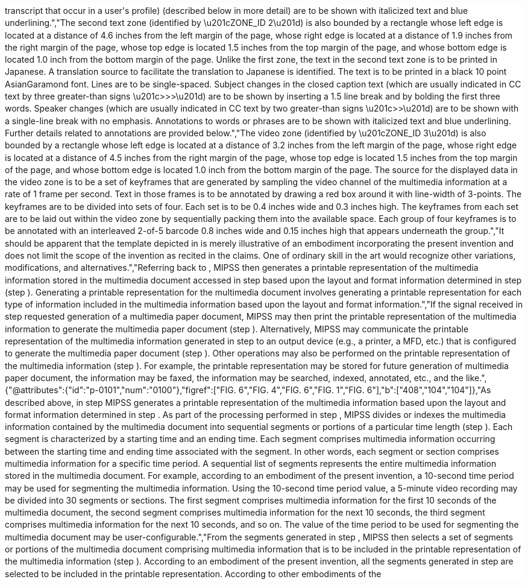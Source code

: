 transcript that occur in a user's profile) (described below in more detail) are to be shown with italicized text and blue underlining.","The second text zone (identified by \u201cZONE_ID 2\u201d) is also bounded by a rectangle whose left edge is located at a distance of 4.6 inches from the left margin of the page, whose right edge is located at a distance of 1.9 inches from the right margin of the page, whose top edge is located 1.5 inches from the top margin of the page, and whose bottom edge is located 1.0 inch from the bottom margin of the page. Unlike the first zone, the text in the second text zone is to be printed in Japanese. A translation source to facilitate the translation to Japanese is identified. The text is to be printed in a black 10 point AsianGaramond font. Lines are to be single-spaced. Subject changes in the closed caption text (which are usually indicated in CC text by three greater-than signs \u201c>>>\u201d) are to be shown by inserting a 1.5 line break and by bolding the first three words. Speaker changes (which are usually indicated in CC text by two greater-than signs \u201c>>\u201d) are to be shown with a single-line break with no emphasis. Annotations to words or phrases are to be shown with italicized text and blue underlining. Further details related to annotations are provided below.","The video zone (identified by \u201cZONE_ID 3\u201d) is also bounded by a rectangle whose left edge is located at a distance of 3.2 inches from the left margin of the page, whose right edge is located at a distance of 4.5 inches from the right margin of the page, whose top edge is located 1.5 inches from the top margin of the page, and whose bottom edge is located 1.0 inch from the bottom margin of the page. The source for the displayed data in the video zone is to be a set of keyframes that are generated by sampling the video channel of the multimedia information at a rate of 1 frame per second. Text in those frames is to be annotated by drawing a red box around it with line-width of 3-points. The keyframes are to be divided into sets of four. Each set is to be 0.4 inches wide and 0.3 inches high. The keyframes from each set are to be laid out within the video zone by sequentially packing them into the available space. Each group of four keyframes is to be annotated with an interleaved 2-of-5 barcode 0.8 inches wide and 0.15 inches high that appears underneath the group.","It should be apparent that the template depicted in  is merely illustrative of an embodiment incorporating the present invention and does not limit the scope of the invention as recited in the claims. One of ordinary skill in the art would recognize other variations, modifications, and alternatives.","Referring back to , MIPSS  then generates a printable representation of the multimedia information stored in the multimedia document accessed in step  based upon the layout and format information determined in step  (step ). Generating a printable representation for the multimedia document involves generating a printable representation for each type of information included in the multimedia information based upon the layout and format information.","If the signal received in step  requested generation of a multimedia paper document, MIPSS  may then print the printable representation of the multimedia information to generate the multimedia paper document (step ). Alternatively, MIPSS  may communicate the printable representation of the multimedia information generated in step  to an output device  (e.g., a printer, a MFD, etc.) that is configured to generate the multimedia paper document (step ). Other operations may also be performed on the printable representation of the multimedia information (step ). For example, the printable representation may be stored for future generation of multimedia paper document, the information may be faxed, the information may be searched, indexed, annotated, etc., and the like.",{"@attributes":{"id":"p-0101","num":"0100"},"figref":["FIG. 6","FIG. 4","FIG. 6","FIG. 1","FIG. 6"],"b":["408","104","104"]},"As described above, in step  MIPSS  generates a printable representation of the multimedia information based upon the layout and format information determined in step . As part of the processing performed in step , MIPSS  divides or indexes the multimedia information contained by the multimedia document into sequential segments or portions of a particular time length (step ). Each segment is characterized by a starting time and an ending time. Each segment comprises multimedia information occurring between the starting time and ending time associated with the segment. In other words, each segment or section comprises multimedia information for a specific time period. A sequential list of segments represents the entire multimedia information stored in the multimedia document. For example, according to an embodiment of the present invention, a 10-second time period may be used for segmenting the multimedia information. Using the 10-second time period value, a 5-minute video recording may be divided into 30 segments or sections. The first segment comprises multimedia information for the first 10 seconds of the multimedia document, the second segment comprises multimedia information for the next 10 seconds, the third segment comprises multimedia information for the next 10 seconds, and so on. The value of the time period to be used for segmenting the multimedia document may be user-configurable.","From the segments generated in step , MIPSS  then selects a set of segments or portions of the multimedia document comprising multimedia information that is to be included in the printable representation of the multimedia information (step ). According to an embodiment of the present invention, all the segments generated in step  are selected to be included in the printable representation. According to other embodiments of the